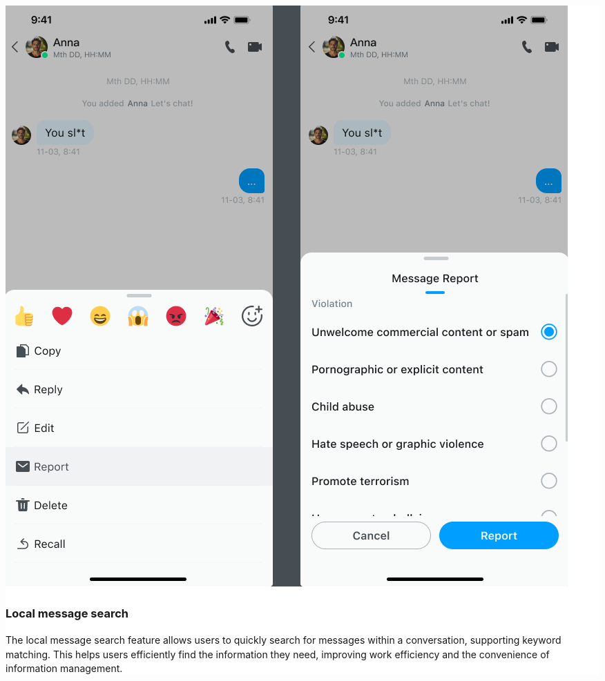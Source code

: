 ![Message reporting](../../assets/images/message-reporting.png)

### Local message search

The local message search feature allows users to quickly search for messages within a conversation, supporting keyword matching. This helps users efficiently find the information they need, improving work efficiency and the convenience of information management.
